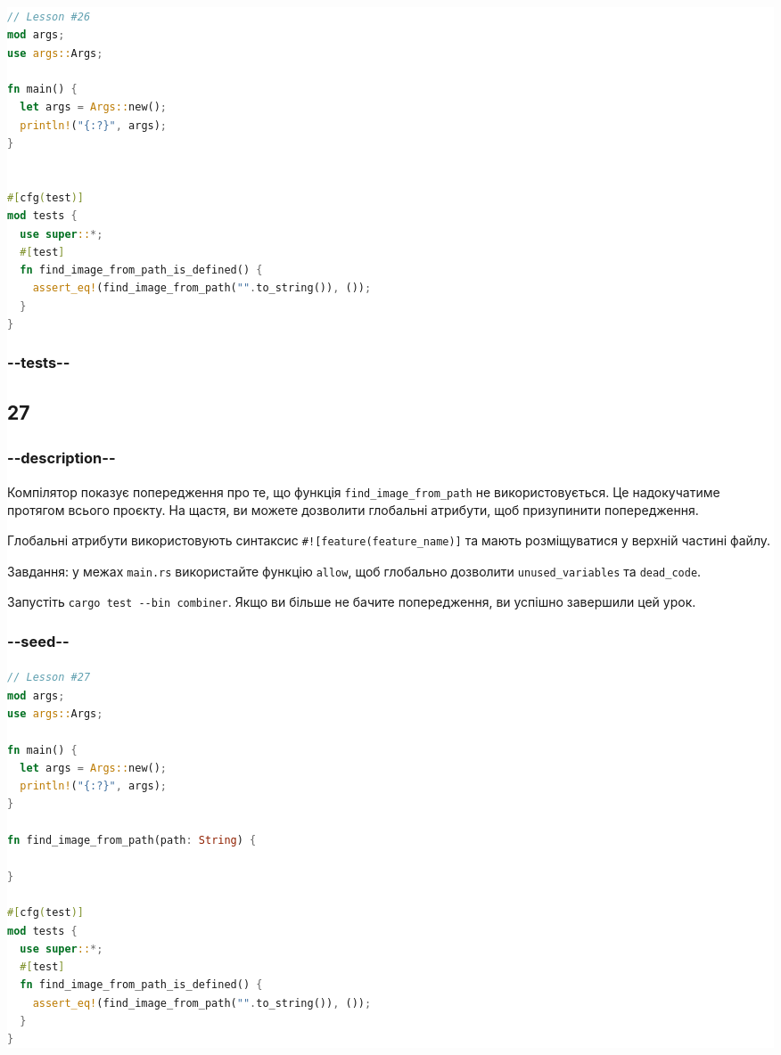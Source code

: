 ```rust
// Lesson #26
mod args;
use args::Args;

fn main() {
  let args = Args::new();
  println!("{:?}", args);
}


#[cfg(test)]
mod tests {
  use super::*;
  #[test]
  fn find_image_from_path_is_defined() {
    assert_eq!(find_image_from_path("".to_string()), ());
  }
}
```

### --tests--

## 27

### --description--

Компілятор показує попередження про те, що функція `find_image_from_path` не використовується. Це надокучатиме протягом всього проєкту. На щастя, ви можете дозволити глобальні атрибути, щоб призупинити попередження.

Глобальні атрибути використовують синтаксис `#![feature(feature_name)]` та мають розміщуватися у верхній частині файлу.

Завдання: у межах `main.rs` використайте функцію `allow`, щоб глобально дозволити `unused_variables` та `dead_code`.

Запустіть `cargo test --bin combiner`. Якщо ви більше не бачите попередження, ви успішно завершили цей урок.

### --seed--

```rust
// Lesson #27
mod args;
use args::Args;

fn main() {
  let args = Args::new();
  println!("{:?}", args);
}

fn find_image_from_path(path: String) {

}

#[cfg(test)]
mod tests {
  use super::*;
  #[test]
  fn find_image_from_path_is_defined() {
    assert_eq!(find_image_from_path("".to_string()), ());
  }
}
```
